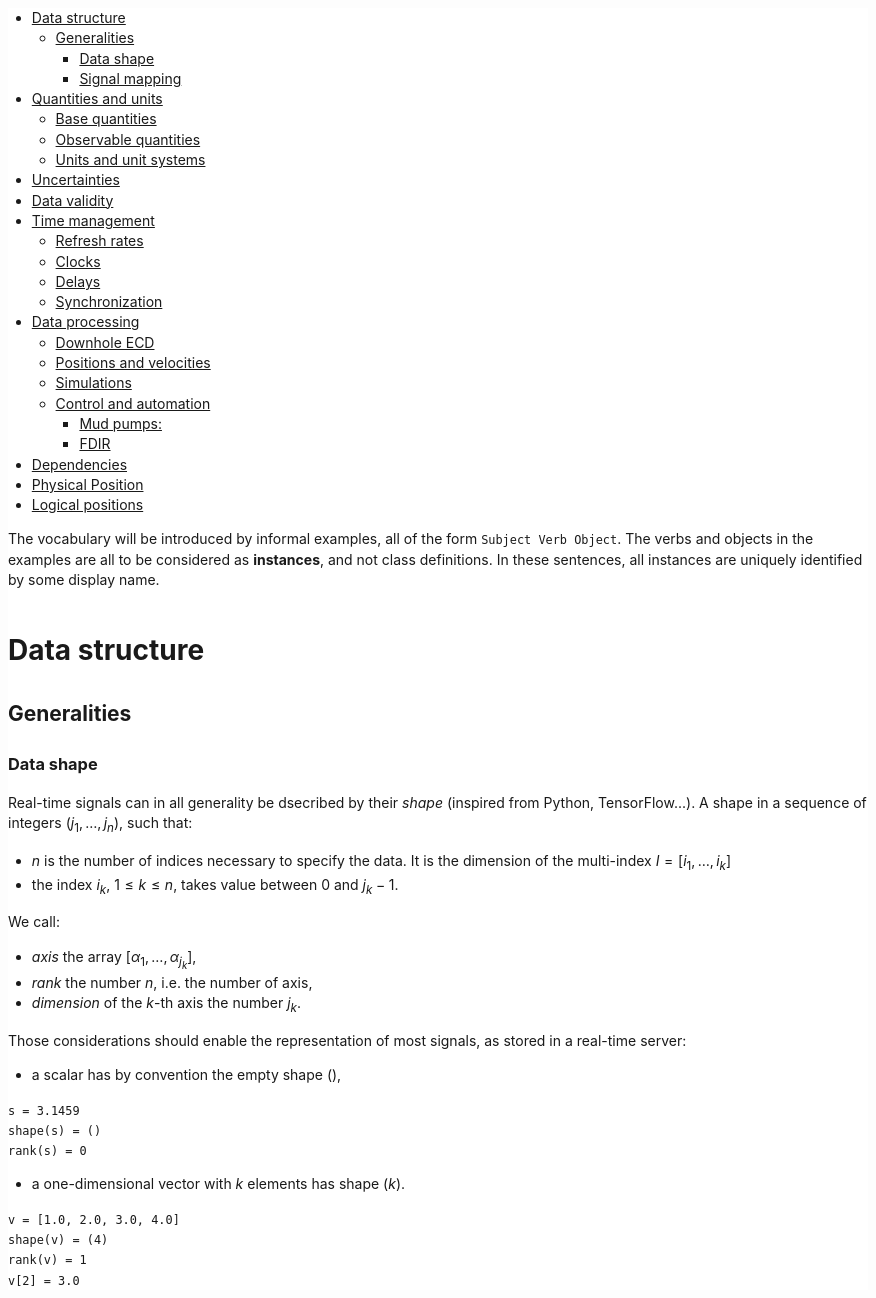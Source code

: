 
- [Data structure](#data-structure)
  - [Generalities](#generalities)
    - [Data shape](#data-shape)
    - [Signal mapping](#signal-mapping)
- [Quantities and units](#quantities-and-units)
  - [Base quantities](#base-quantities)
  - [Observable quantities](#observable-quantities)
  - [Units and unit systems](#units-and-unit-systems)
- [Uncertainties](#uncertainties)
- [Data validity](#data-validity)
- [Time management](#time-management)
  - [Refresh rates](#refresh-rates)
  - [Clocks](#clocks)
  - [Delays](#delays)
  - [Synchronization](#synchronization)
- [Data processing](#data-processing)
  - [Downhole ECD](#downhole-ecd)
  - [Positions and velocities](#positions-and-velocities)
  - [Simulations](#simulations)
  - [Control and automation](#control-and-automation)
    - [Mud pumps:](#mud-pumps)
    - [FDIR](#fdir)
- [Dependencies](#dependencies)
- [Physical Position](#physical-position)
- [Logical positions](#logical-positions)


The vocabulary will be introduced by informal examples, all of the form `Subject Verb Object`. The verbs and objects in the examples are all to be considered as **instances**, and not class definitions. In these sentences, all instances are uniquely identified by some display name. 


# Data structure

## Generalities

### Data shape

Real-time signals can in all generality be dsecribed by their *shape* (inspired from Python, TensorFlow...). A shape in a sequence of integers $(j_1, \dots, j_n)$, such that:
- $n$ is the number of indices necessary to specify the data. It is the dimension of the multi-index $I = [i_1, \dots, i_k]$
- the index $i_k$, $1\leq k \leq n$, takes value between $0$ and $j_k -1$. 

We call:
- *axis* the array $[\alpha_1, \dots , \alpha_{j_k}]$,
- *rank* the number $n$, i.e. the number of axis,
- *dimension* of the $k$-th axis the number $j_k$.

Those considerations should enable the representation of most signals, as stored in a real-time server:
- a scalar has by convention the empty shape $()$,
```
s = 3.1459
shape(s) = ()
rank(s) = 0
```
- a one-dimensional vector with $k$ elements has shape $(k)$. 
```
v = [1.0, 2.0, 3.0, 4.0]
shape(v) = (4)
rank(v) = 1
v[2] = 3.0
```